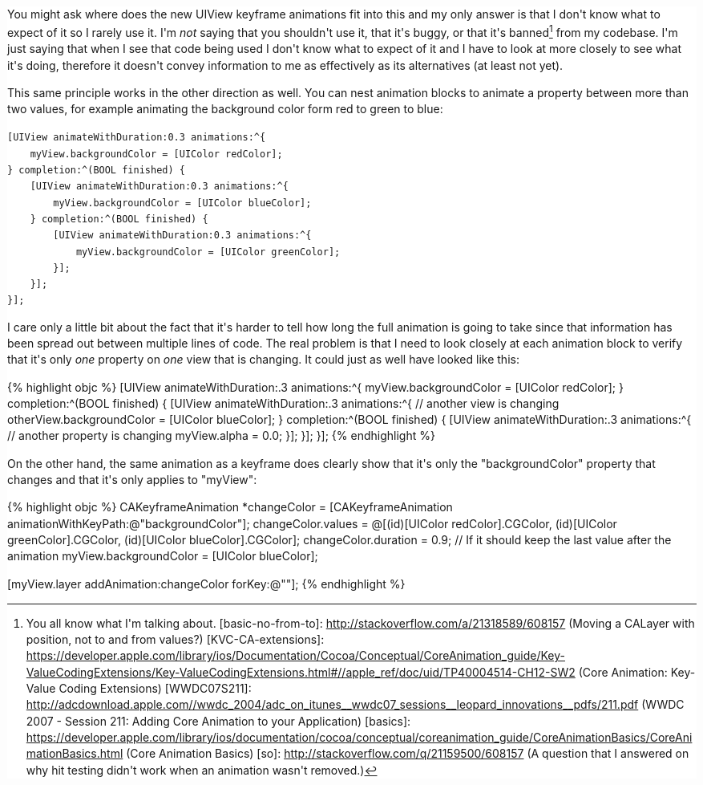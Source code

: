 You might ask where does the new UIView keyframe animations fit into this and my only answer is that I don't know what to expect of it so I rarely use it. I'm *not* saying that you shouldn't use it, that it's buggy, or that it's banned[^banned] from my codebase. I'm just saying that when I see that code being used I don't know what to expect of it and I have to look at more closely to see what it's doing, therefore it doesn't convey information to me as effectively as its alternatives (at least not yet). 

This same principle works in the other direction as well. You can nest animation blocks to animate a property between more than two values, for example animating the background color form red to green to blue:

	[UIView animateWithDuration:0.3 animations:^{
	    myView.backgroundColor = [UIColor redColor];
	} completion:^(BOOL finished) {
	    [UIView animateWithDuration:0.3 animations:^{
	        myView.backgroundColor = [UIColor blueColor];
	    } completion:^(BOOL finished) {
	        [UIView animateWithDuration:0.3 animations:^{
	            myView.backgroundColor = [UIColor greenColor];
	        }];
	    }];
	}];

I care only a little bit about the fact that it's harder to tell how long the full animation is going to take since that information has been spread out between multiple lines of code. The real problem is that I need to look closely at each animation block to verify that it's only *one* property on *one* view that is changing. It could just as well have looked like this:

{% highlight objc %}
[UIView animateWithDuration:.3 animations:^{
    myView.backgroundColor = [UIColor redColor];
} completion:^(BOOL finished) {
    [UIView animateWithDuration:.3 animations:^{
        // another view is changing
        otherView.backgroundColor = [UIColor blueColor];
    } completion:^(BOOL finished) {
        [UIView animateWithDuration:.3 animations:^{
            // another property is changing
            myView.alpha = 0.0;
        }];
    }];
}];
{% endhighlight %}

On the other hand, the same animation as a keyframe does clearly show that it's only the "backgroundColor" property that changes and that it's only applies to "myView":

{% highlight objc %}
CAKeyframeAnimation *changeColor =
  [CAKeyframeAnimation animationWithKeyPath:@"backgroundColor"];
changeColor.values = @[(id)[UIColor redColor].CGColor,
                       (id)[UIColor greenColor].CGColor,
                       (id)[UIColor blueColor].CGColor];
changeColor.duration = 0.9;
// If it should keep the last value after the animation
myView.backgroundColor = [UIColor blueColor]; 

[myView.layer addAnimation:changeColor forKey:@""];
{% endhighlight %}


[^boldAndItalics]: Yes, that deserves the emphasis of being very bold (and the paragraph of text that follows it).
[^bestForYou]: Did I mention that these tips are what work for *me* and that you should evaluate them before jumping head first?
[^longProgrammingGuides]: At close to a hundred pages long, these guides can seem like a chore to get through, but they contain some good information if you are interested in the technologies.
[^banned]: You all know what I'm talking about.
[basic-no-from-to]: http://stackoverflow.com/a/21318589/608157 (Moving a CALayer with position, not to and from values?)
[KVC-CA-extensions]: https://developer.apple.com/library/ios/Documentation/Cocoa/Conceptual/CoreAnimation_guide/Key-ValueCodingExtensions/Key-ValueCodingExtensions.html#//apple_ref/doc/uid/TP40004514-CH12-SW2 (Core Animation: Key-Value Coding Extensions)
[WWDC07S211]: http://adcdownload.apple.com//wwdc_2004/adc_on_itunes__wwdc07_sessions__leopard_innovations__pdfs/211.pdf (WWDC 2007 - Session 211: Adding Core Animation to your Application)
 [basics]: https://developer.apple.com/library/ios/documentation/cocoa/conceptual/coreanimation_guide/CoreAnimationBasics/CoreAnimationBasics.html (Core Animation Basics)
 [so]: http://stackoverflow.com/q/21159500/608157 (A question that I answered on why hit testing didn't work when an animation wasn't removed.)
 [^stopSpreading]: I'm [trying][so-edit] to at least stop if from spreading further.
 [so-edit]: http://stackoverflow.com/posts/8021051/revisions (An edit on on of my most popular questions to try and stop removedOnCompletion=NO from spreading further.)
 [petPeeve]: http://explosm.net/comics/2676/ (Cyanide & Happiness #2676 - Pet peeve)
 [slides]: https://github.com/d-ronnqvist/CoreAnimation-Tricks-slides (Slides form my last talk about Core Animation as Cocoa Heads in Stockholm)